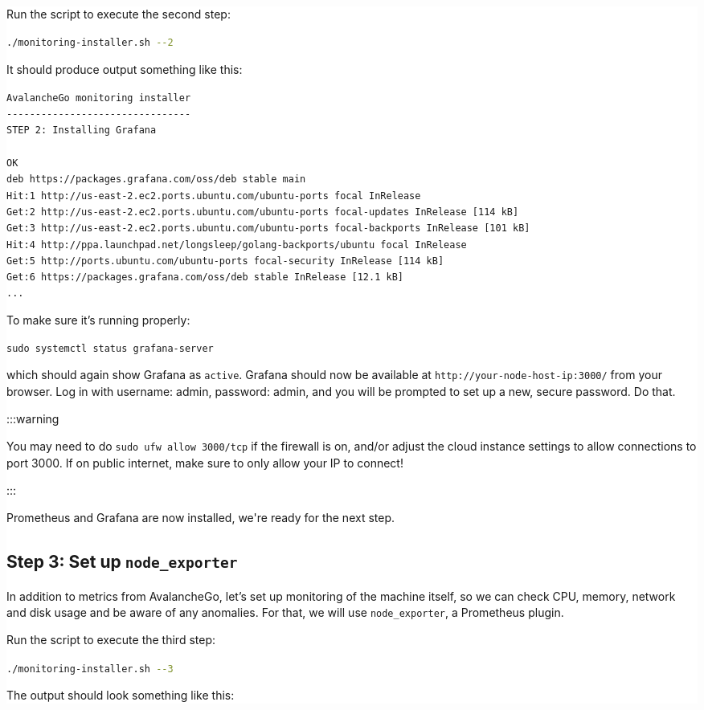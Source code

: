 Run the script to execute the second step:

```bash
./monitoring-installer.sh --2
```

It should produce output something like this:

```text
AvalancheGo monitoring installer
--------------------------------
STEP 2: Installing Grafana

OK
deb https://packages.grafana.com/oss/deb stable main
Hit:1 http://us-east-2.ec2.ports.ubuntu.com/ubuntu-ports focal InRelease
Get:2 http://us-east-2.ec2.ports.ubuntu.com/ubuntu-ports focal-updates InRelease [114 kB]
Get:3 http://us-east-2.ec2.ports.ubuntu.com/ubuntu-ports focal-backports InRelease [101 kB]
Hit:4 http://ppa.launchpad.net/longsleep/golang-backports/ubuntu focal InRelease
Get:5 http://ports.ubuntu.com/ubuntu-ports focal-security InRelease [114 kB]
Get:6 https://packages.grafana.com/oss/deb stable InRelease [12.1 kB]
...
```

To make sure it’s running properly:

```text
sudo systemctl status grafana-server
```

which should again show Grafana as `active`. Grafana should now be available at
`http://your-node-host-ip:3000/` from your browser. Log in with username: admin,
password: admin, and you will be prompted to set up a new, secure password. Do
that.

:::warning

You may need to do `sudo ufw allow 3000/tcp` if the firewall is on, and/or
adjust the cloud instance settings to allow connections to port 3000. If on
public internet, make sure to only allow your IP to connect!

:::

Prometheus and Grafana are now installed, we're ready for the next step.

## Step 3: Set up `node_exporter` <a id="exporter"></a>

In addition to metrics from AvalancheGo, let’s set up monitoring of the machine
itself, so we can check CPU, memory, network and disk usage and be aware of any
anomalies. For that, we will use `node_exporter`, a Prometheus plugin.

Run the script to execute the third step:

```bash
./monitoring-installer.sh --3
```

The output should look something like this:
